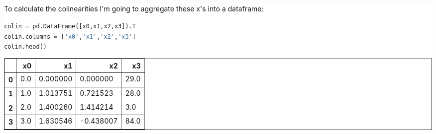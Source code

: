 

To calculate the colinearities I'm going to aggregate these x's into a dataframe:


```python
colin = pd.DataFrame([x0,x1,x2,x3]).T
colin.columns = ['x0','x1','x2','x3']
colin.head()
```




<div>
<style scoped>
    .dataframe tbody tr th:only-of-type {
        vertical-align: middle;
    }

    .dataframe tbody tr th {
        vertical-align: top;
    }

    .dataframe thead th {
        text-align: right;
    }
</style>
<table border="1" class="dataframe">
  <thead>
    <tr style="text-align: right;">
      <th></th>
      <th>x0</th>
      <th>x1</th>
      <th>x2</th>
      <th>x3</th>
    </tr>
  </thead>
  <tbody>
    <tr>
      <th>0</th>
      <td>0.0</td>
      <td>0.000000</td>
      <td>0.000000</td>
      <td>29.0</td>
    </tr>
    <tr>
      <th>1</th>
      <td>1.0</td>
      <td>1.013751</td>
      <td>0.721523</td>
      <td>28.0</td>
    </tr>
    <tr>
      <th>2</th>
      <td>2.0</td>
      <td>1.400260</td>
      <td>1.414214</td>
      <td>3.0</td>
    </tr>
    <tr>
      <th>3</th>
      <td>3.0</td>
      <td>1.630546</td>
      <td>-0.438007</td>
      <td>84.0</td>
    </tr>
    <tr>